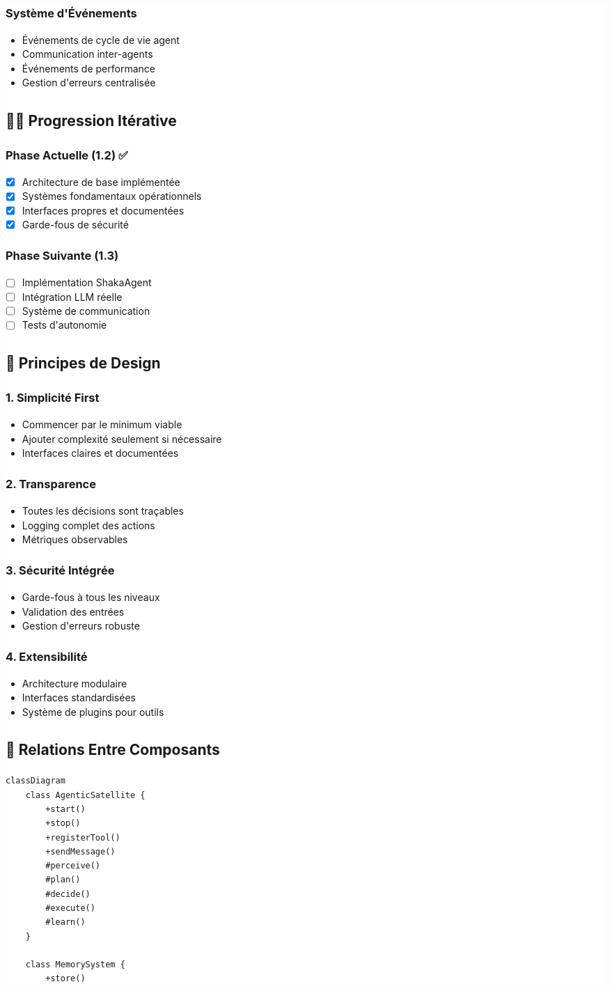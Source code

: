 ### Système d'Événements
- Événements de cycle de vie agent
- Communication inter-agents
- Événements de performance
- Gestion d'erreurs centralisée

## 🏃‍♂️ Progression Itérative

### Phase Actuelle (1.2) ✅
- [x] Architecture de base implémentée
- [x] Systèmes fondamentaux opérationnels
- [x] Interfaces propres et documentées
- [x] Garde-fous de sécurité

### Phase Suivante (1.3)
- [ ] Implémentation ShakaAgent
- [ ] Intégration LLM réelle
- [ ] Système de communication
- [ ] Tests d'autonomie

## 📐 Principes de Design

### 1. Simplicité First
- Commencer par le minimum viable
- Ajouter complexité seulement si nécessaire
- Interfaces claires et documentées

### 2. Transparence
- Toutes les décisions sont traçables
- Logging complet des actions
- Métriques observables

### 3. Sécurité Intégrée
- Garde-fous à tous les niveaux
- Validation des entrées
- Gestion d'erreurs robuste

### 4. Extensibilité
- Architecture modulaire
- Interfaces standardisées
- Système de plugins pour outils

## 🔗 Relations Entre Composants

```mermaid
classDiagram
    class AgenticSatellite {
        +start()
        +stop()
        +registerTool()
        +sendMessage()
        #perceive()
        #plan()
        #decide()
        #execute()
        #learn()
    }
    
    class MemorySystem {
        +store()
```